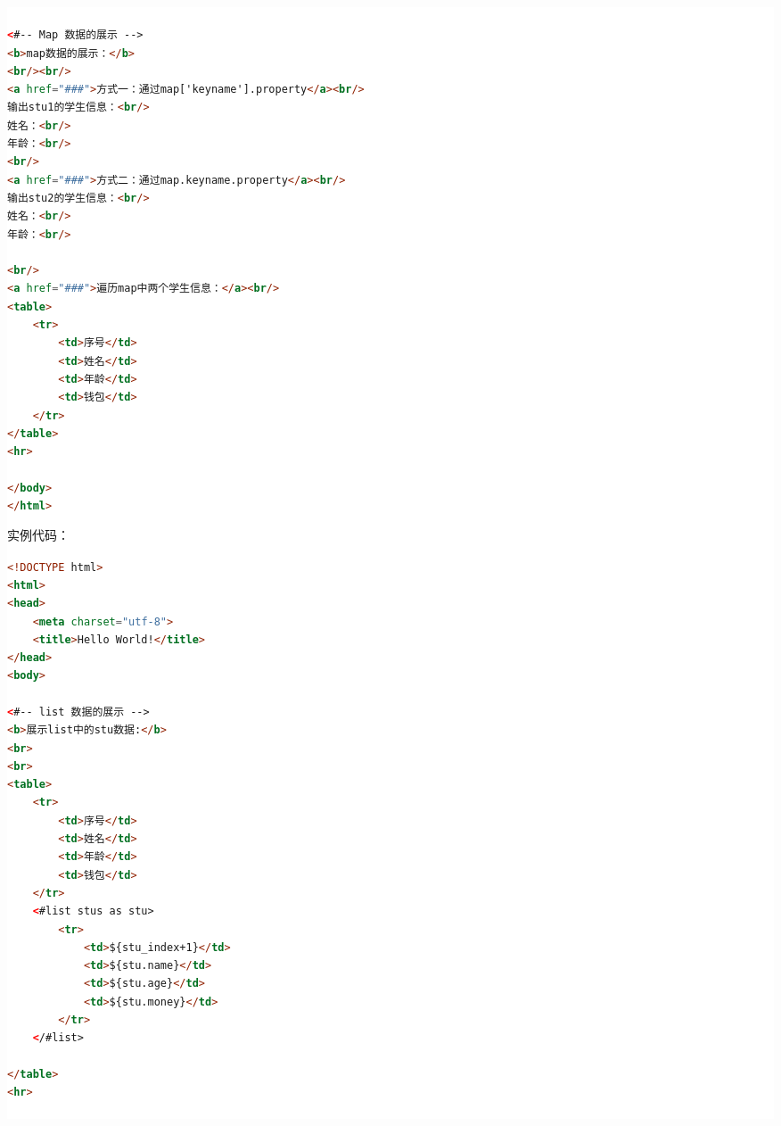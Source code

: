 ```html
    
<#-- Map 数据的展示 -->
<b>map数据的展示：</b>
<br/><br/>
<a href="###">方式一：通过map['keyname'].property</a><br/>
输出stu1的学生信息：<br/>
姓名：<br/>
年龄：<br/>
<br/>
<a href="###">方式二：通过map.keyname.property</a><br/>
输出stu2的学生信息：<br/>
姓名：<br/>
年龄：<br/>

<br/>
<a href="###">遍历map中两个学生信息：</a><br/>
<table>
    <tr>
        <td>序号</td>
        <td>姓名</td>
        <td>年龄</td>
        <td>钱包</td> 
    </tr>
</table>
<hr>
 
</body>
</html>
```

实例代码：

```html
<!DOCTYPE html>
<html>
<head>
    <meta charset="utf-8">
    <title>Hello World!</title>
</head>
<body>
    
<#-- list 数据的展示 -->
<b>展示list中的stu数据:</b>
<br>
<br>
<table>
    <tr>
        <td>序号</td>
        <td>姓名</td>
        <td>年龄</td>
        <td>钱包</td>
    </tr>
    <#list stus as stu>
        <tr>
            <td>${stu_index+1}</td>
            <td>${stu.name}</td>
            <td>${stu.age}</td>
            <td>${stu.money}</td>
        </tr>
    </#list>

</table>
<hr>
    
```